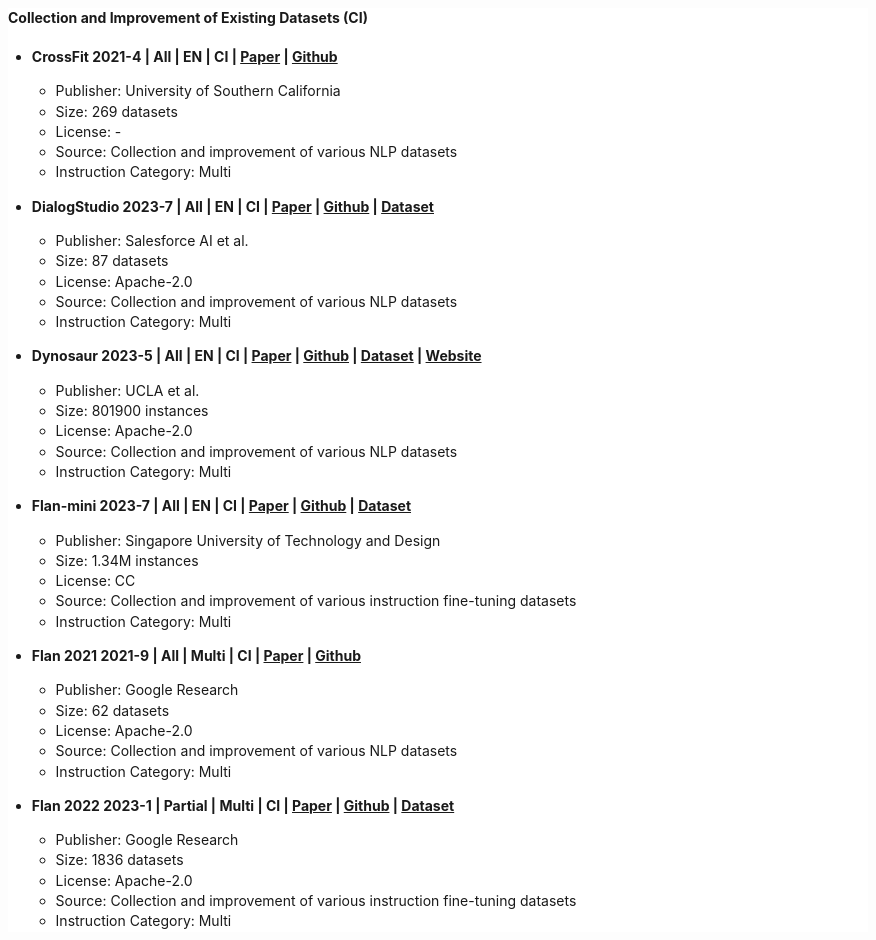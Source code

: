 
#### Collection and Improvement of Existing Datasets (CI)

- **CrossFit  2021-4 | All | EN | CI | [Paper](https://arxiv.org/pdf/2104.08835.pdf) | [Github](https://github.com/INK-USC/CrossFit)**
  - Publisher: University of Southern California
  - Size: 269 datasets
  - License: -
  - Source: Collection and improvement of various NLP datasets
  - Instruction Category: Multi

- **DialogStudio  2023-7 | All | EN | CI | [Paper](https://arxiv.org/pdf/2307.10172.pdf) | [Github](https://github.com/salesforce/DialogStudio) | [Dataset](https://huggingface.co/datasets/Salesforce/dialogstudio)**
  - Publisher: Salesforce AI et al.
  - Size: 87 datasets
  - License: Apache-2.0
  - Source: Collection and improvement of various NLP datasets
  - Instruction Category: Multi

- **Dynosaur  2023-5 | All | EN | CI | [Paper](https://arxiv.org/pdf/2305.14327.pdf) | [Github](https://github.com/WadeYin9712/Dynosaur) | [Dataset](https://huggingface.co/datasets?search=dynosaur) | [Website](https://dynosaur-it.github.io/)**
  - Publisher: UCLA et al.
  - Size: 801900 instances
  - License: Apache-2.0
  - Source: Collection and improvement of various NLP datasets
  - Instruction Category: Multi

- **Flan-mini  2023-7 | All | EN | CI | [Paper](https://arxiv.org/pdf/2307.02053.pdf) | [Github](https://github.com/declare-lab/flacuna) | [Dataset](https://huggingface.co/datasets/declare-lab/flan-mini)**
  - Publisher: Singapore University of Technology and Design
  - Size: 1.34M instances
  - License: CC
  - Source: Collection and improvement of various instruction fine-tuning datasets
  - Instruction Category: Multi

- **Flan 2021  2021-9 | All | Multi | CI | [Paper](https://arxiv.org/pdf/2109.01652.pdf) | [Github](https://github.com/google-research/flan)**
  - Publisher: Google Research
  - Size: 62 datasets
  - License: Apache-2.0
  - Source: Collection and improvement of various NLP datasets
  - Instruction Category: Multi

- **Flan 2022  2023-1 | Partial | Multi | CI | [Paper](https://arxiv.org/pdf/2301.13688.pdf) | [Github](https://github.com/google-research/FLAN/tree/main/flan/v2) | [Dataset](https://huggingface.co/datasets/SirNeural/flan_v2)**
  - Publisher: Google Research
  - Size: 1836 datasets
  - License: Apache-2.0
  - Source: Collection and improvement of various instruction fine-tuning datasets
  - Instruction Category: Multi
